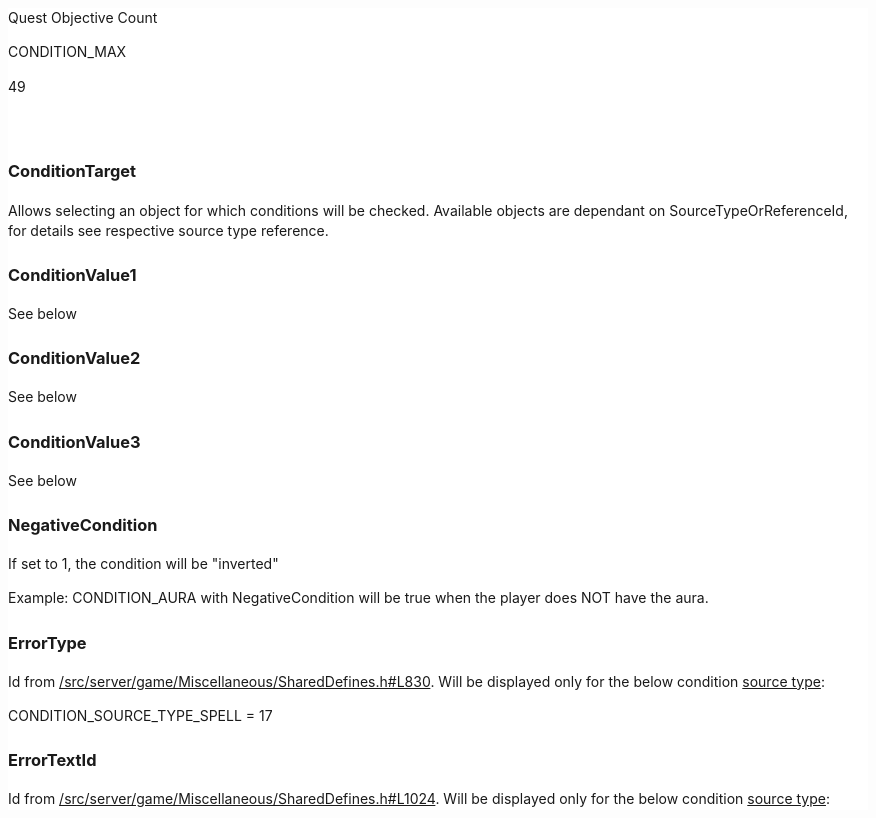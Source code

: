<td>Quest Objective Count</td>
</tr>
<tr class="even">
<td><p>CONDITION_MAX</p></td>
<td>49</td>
<td><br />
</td>
<td><br />
</td>
<td><br />
</td>
</tr>
</tbody>
</table>

### ConditionTarget

Allows selecting an object for which conditions will be checked. Available objects are dependant on SourceTypeOrReferenceId, for details see respective source type reference.

### ConditionValue1

See below

### ConditionValue2

See below

### ConditionValue3

See below

### NegativeCondition

If set to 1, the condition will be "inverted"

Example: CONDITION\_AURA with NegativeCondition will be true when the player does NOT have the aura.

### ErrorType

Id from [/src/server/game/Miscellaneous/SharedDefines.h#L830](https://github.com/azerothcore/azerothcore-wotlk/blob/97e65bd4479272106bba87364d35233d2e4bd2ef/src/server/game/Miscellaneous/SharedDefines.h#L830). Will be displayed only for the below condition [source type](#conditions-SourceTypeOrReferenceId):

CONDITION\_SOURCE\_TYPE\_SPELL = 17

### ErrorTextId

Id from [/src/server/game/Miscellaneous/SharedDefines.h#L1024](https://github.com/azerothcore/azerothcore-wotlk/blob/97e65bd4479272106bba87364d35233d2e4bd2ef/src/server/game/Miscellaneous/SharedDefines.h#L1024). Will be displayed only for the below condition [source type](#conditions-SourceTypeOrReferenceId):
